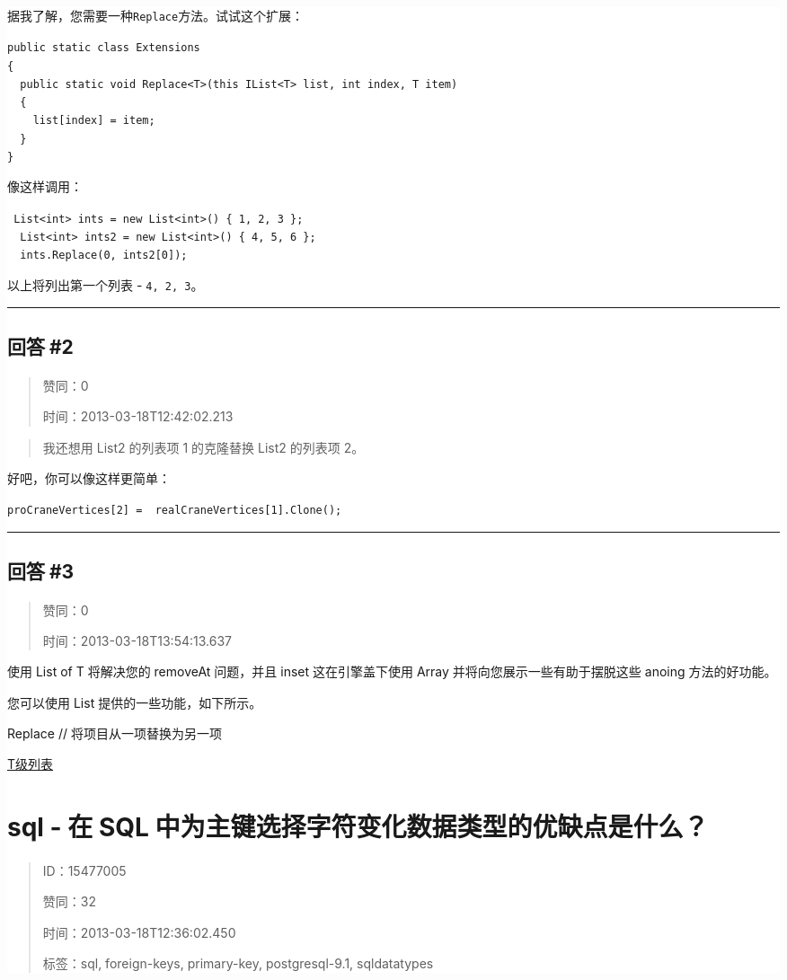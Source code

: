 据我了解，您需要一种`Replace`方法。试试这个扩展：

```
public static class Extensions
{
  public static void Replace<T>(this IList<T> list, int index, T item)
  {
    list[index] = item;
  }
} 
```

像这样调用：

```
 List<int> ints = new List<int>() { 1, 2, 3 };
  List<int> ints2 = new List<int>() { 4, 5, 6 };
  ints.Replace(0, ints2[0]); 
```

以上将列出第一个列表 - `4, 2, 3`。

* * *

## 回答 #2

> 赞同：0
> 
> 时间：2013-03-18T12:42:02.213

> 我还想用 List2 的列表项 1 的克隆替换 List2 的列表项 2。

好吧，你可以像这样更简单：

```
proCraneVertices[2] =  realCraneVertices[1].Clone(); 
```

* * *

## 回答 #3

> 赞同：0
> 
> 时间：2013-03-18T13:54:13.637

使用 List of T 将解决您的 removeAt 问题，并且 inset 这在引擎盖下使用 Array 并将向您展示一些有助于摆脱这些 anoing 方法的好功能。

您可以使用 List 提供的一些功能，如下所示。

Replace // 将项目从一项替换为另一项

[T级列表](http://msdn.microsoft.com/en-us/library/6sh2ey19.aspx)

# sql - 在 SQL 中为主键选择字符变化数据类型的优缺点是什么？

> ID：15477005
> 
> 赞同：32
> 
> 时间：2013-03-18T12:36:02.450
> 
> 标签：sql, foreign-keys, primary-key, postgresql-9.1, sqldatatypes
